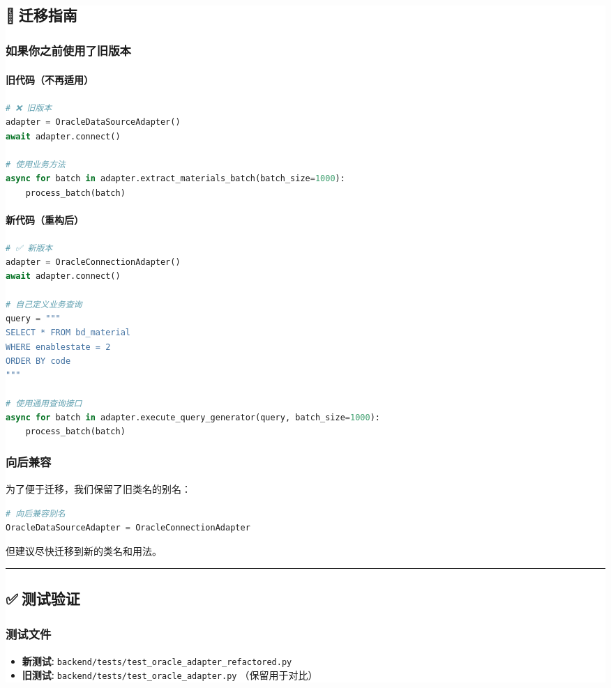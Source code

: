 ## 🔄 迁移指南

### 如果你之前使用了旧版本

#### 旧代码（不再适用）

```python
# ❌ 旧版本
adapter = OracleDataSourceAdapter()
await adapter.connect()

# 使用业务方法
async for batch in adapter.extract_materials_batch(batch_size=1000):
    process_batch(batch)
```

#### 新代码（重构后）

```python
# ✅ 新版本
adapter = OracleConnectionAdapter()
await adapter.connect()

# 自己定义业务查询
query = """
SELECT * FROM bd_material
WHERE enablestate = 2
ORDER BY code
"""

# 使用通用查询接口
async for batch in adapter.execute_query_generator(query, batch_size=1000):
    process_batch(batch)
```

### 向后兼容

为了便于迁移，我们保留了旧类名的别名：

```python
# 向后兼容别名
OracleDataSourceAdapter = OracleConnectionAdapter
```

但建议尽快迁移到新的类名和用法。

---

## ✅ 测试验证

### 测试文件

- **新测试**: `backend/tests/test_oracle_adapter_refactored.py`
- **旧测试**: `backend/tests/test_oracle_adapter.py` （保留用于对比）
